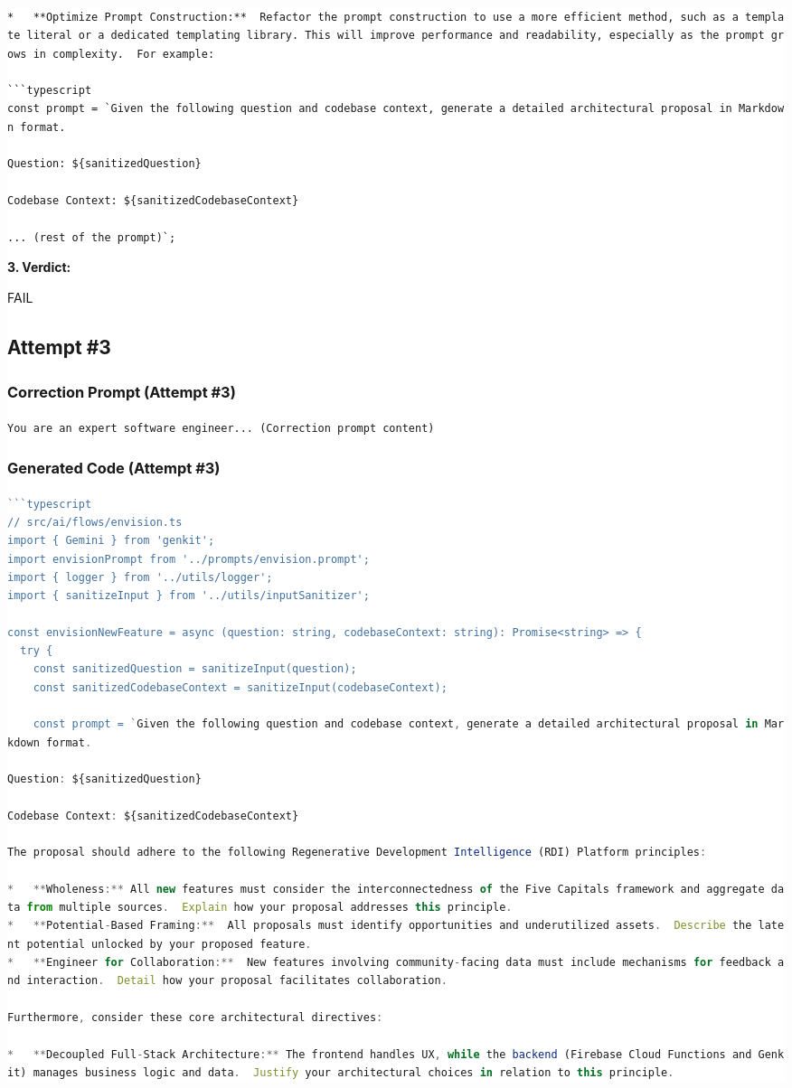 ```
*   **Optimize Prompt Construction:**  Refactor the prompt construction to use a more efficient method, such as a template literal or a dedicated templating library. This will improve performance and readability, especially as the prompt grows in complexity.  For example:

```typescript
const prompt = `Given the following question and codebase context, generate a detailed architectural proposal in Markdown format.

Question: ${sanitizedQuestion}

Codebase Context: ${sanitizedCodebaseContext}

... (rest of the prompt)`;
```

**3. Verdict:**

FAIL


## Attempt #3

### Correction Prompt (Attempt #3)

```
You are an expert software engineer... (Correction prompt content)
```

### Generated Code (Attempt #3)

```typescript
```typescript
// src/ai/flows/envision.ts
import { Gemini } from 'genkit';
import envisionPrompt from '../prompts/envision.prompt';
import { logger } from '../utils/logger';
import { sanitizeInput } from '../utils/inputSanitizer';

const envisionNewFeature = async (question: string, codebaseContext: string): Promise<string> => {
  try {
    const sanitizedQuestion = sanitizeInput(question);
    const sanitizedCodebaseContext = sanitizeInput(codebaseContext);

    const prompt = `Given the following question and codebase context, generate a detailed architectural proposal in Markdown format.

Question: ${sanitizedQuestion}

Codebase Context: ${sanitizedCodebaseContext}

The proposal should adhere to the following Regenerative Development Intelligence (RDI) Platform principles:

*   **Wholeness:** All new features must consider the interconnectedness of the Five Capitals framework and aggregate data from multiple sources.  Explain how your proposal addresses this principle.
*   **Potential-Based Framing:**  All proposals must identify opportunities and underutilized assets.  Describe the latent potential unlocked by your proposed feature.
*   **Engineer for Collaboration:**  New features involving community-facing data must include mechanisms for feedback and interaction.  Detail how your proposal facilitates collaboration.

Furthermore, consider these core architectural directives:

*   **Decoupled Full-Stack Architecture:** The frontend handles UX, while the backend (Firebase Cloud Functions and Genkit) manages business logic and data.  Justify your architectural choices in relation to this principle.
```